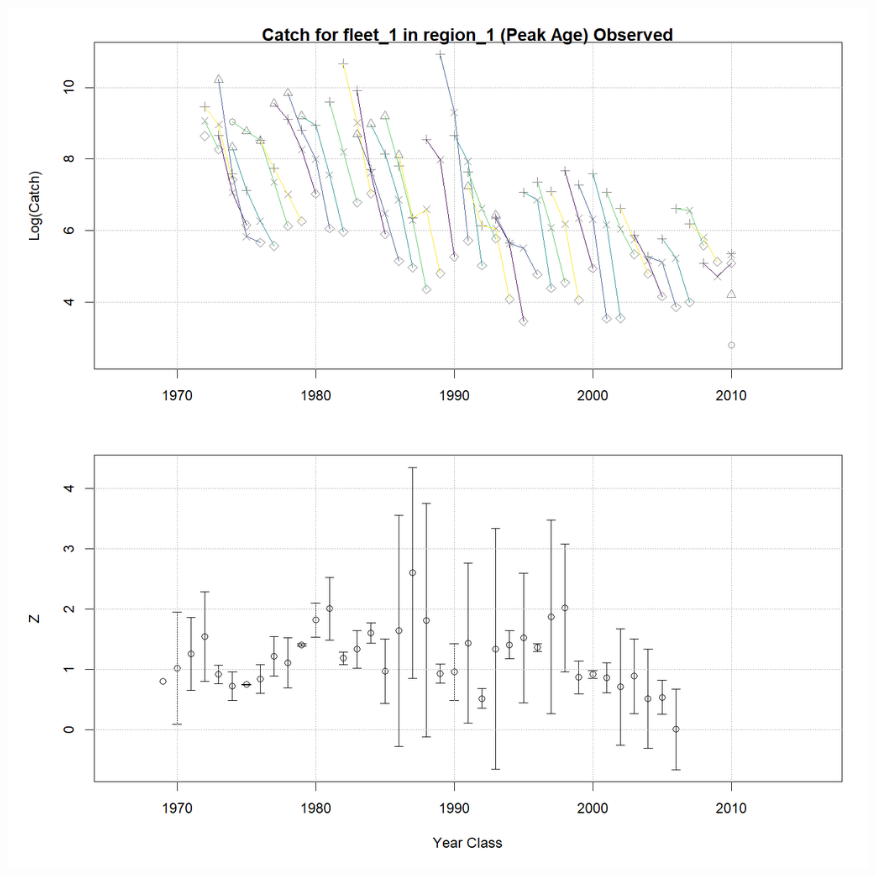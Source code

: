 <img src="plots_png/misc/catch_curves_fleet_1_region_1_obs.png" style="display: block; margin: auto;" />